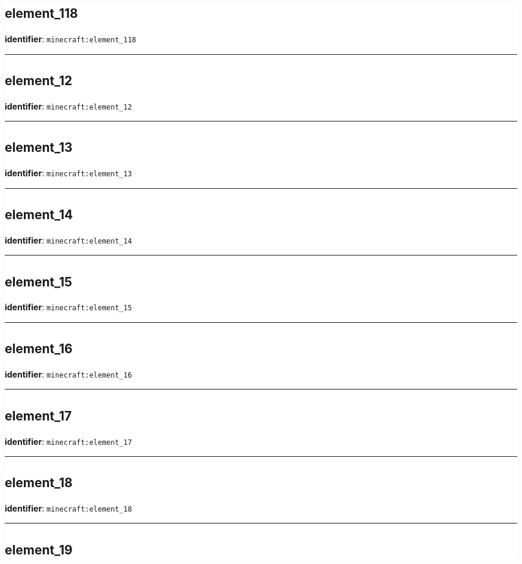 
## element_118

**identifier**: `minecraft:element_118`

---

## element_12

**identifier**: `minecraft:element_12`

---

## element_13

**identifier**: `minecraft:element_13`

---

## element_14

**identifier**: `minecraft:element_14`

---

## element_15

**identifier**: `minecraft:element_15`

---

## element_16

**identifier**: `minecraft:element_16`

---

## element_17

**identifier**: `minecraft:element_17`

---

## element_18

**identifier**: `minecraft:element_18`

---

## element_19
